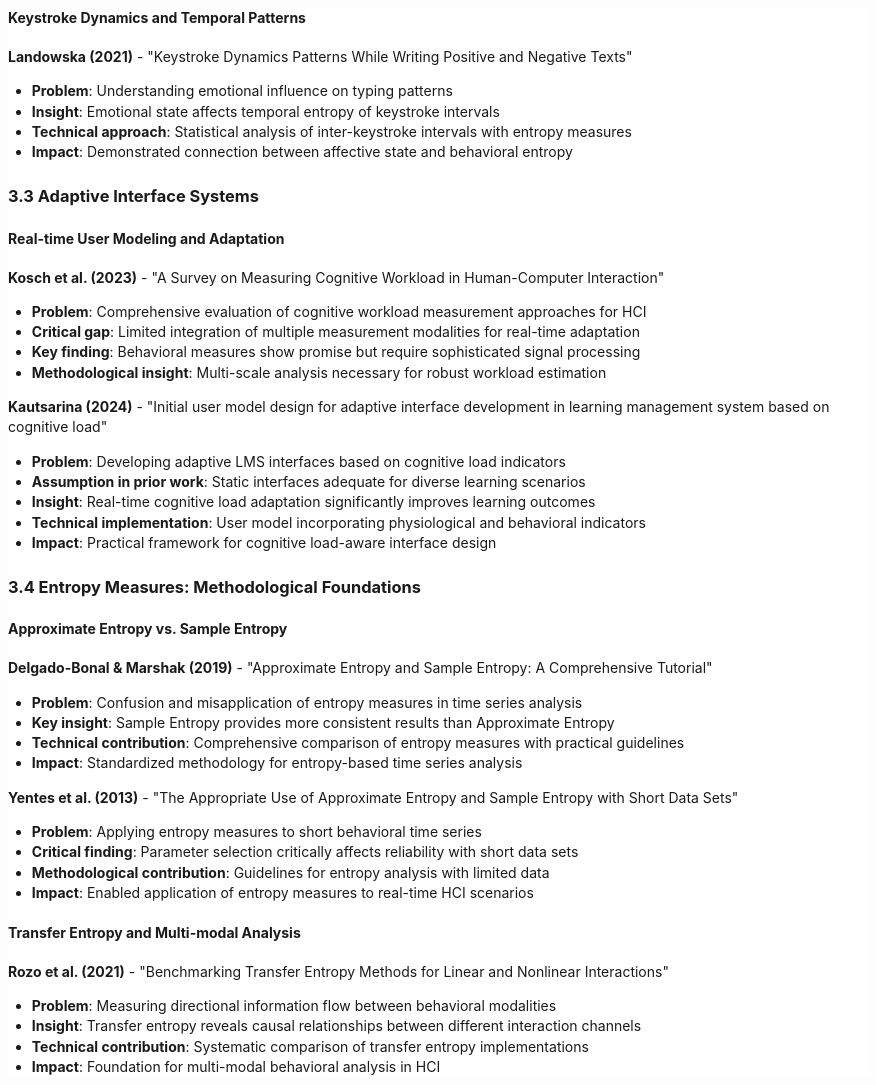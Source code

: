#### Keystroke Dynamics and Temporal Patterns

**Landowska (2021)** - "Keystroke Dynamics Patterns While Writing Positive and Negative Texts"
- **Problem**: Understanding emotional influence on typing patterns
- **Insight**: Emotional state affects temporal entropy of keystroke intervals
- **Technical approach**: Statistical analysis of inter-keystroke intervals with entropy measures
- **Impact**: Demonstrated connection between affective state and behavioral entropy

### 3.3 Adaptive Interface Systems

#### Real-time User Modeling and Adaptation

**Kosch et al. (2023)** - "A Survey on Measuring Cognitive Workload in Human-Computer Interaction"
- **Problem**: Comprehensive evaluation of cognitive workload measurement approaches for HCI
- **Critical gap**: Limited integration of multiple measurement modalities for real-time adaptation
- **Key finding**: Behavioral measures show promise but require sophisticated signal processing
- **Methodological insight**: Multi-scale analysis necessary for robust workload estimation

**Kautsarina (2024)** - "Initial user model design for adaptive interface development in learning management system based on cognitive load"
- **Problem**: Developing adaptive LMS interfaces based on cognitive load indicators
- **Assumption in prior work**: Static interfaces adequate for diverse learning scenarios
- **Insight**: Real-time cognitive load adaptation significantly improves learning outcomes
- **Technical implementation**: User model incorporating physiological and behavioral indicators
- **Impact**: Practical framework for cognitive load-aware interface design

### 3.4 Entropy Measures: Methodological Foundations

#### Approximate Entropy vs. Sample Entropy

**Delgado-Bonal & Marshak (2019)** - "Approximate Entropy and Sample Entropy: A Comprehensive Tutorial"
- **Problem**: Confusion and misapplication of entropy measures in time series analysis
- **Key insight**: Sample Entropy provides more consistent results than Approximate Entropy
- **Technical contribution**: Comprehensive comparison of entropy measures with practical guidelines
- **Impact**: Standardized methodology for entropy-based time series analysis

**Yentes et al. (2013)** - "The Appropriate Use of Approximate Entropy and Sample Entropy with Short Data Sets"
- **Problem**: Applying entropy measures to short behavioral time series
- **Critical finding**: Parameter selection critically affects reliability with short data sets
- **Methodological contribution**: Guidelines for entropy analysis with limited data
- **Impact**: Enabled application of entropy measures to real-time HCI scenarios

#### Transfer Entropy and Multi-modal Analysis

**Rozo et al. (2021)** - "Benchmarking Transfer Entropy Methods for Linear and Nonlinear Interactions"
- **Problem**: Measuring directional information flow between behavioral modalities
- **Insight**: Transfer entropy reveals causal relationships between different interaction channels
- **Technical contribution**: Systematic comparison of transfer entropy implementations
- **Impact**: Foundation for multi-modal behavioral analysis in HCI
